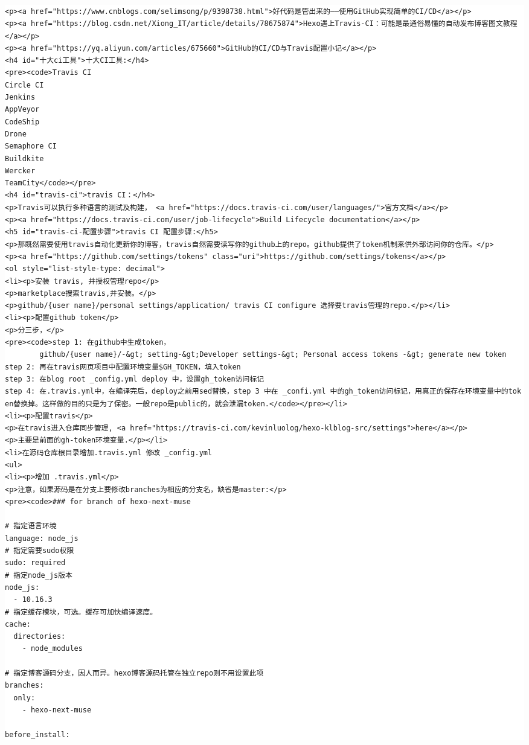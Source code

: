 ```</code></pre>
<p><a href="https://www.cnblogs.com/selimsong/p/9398738.html">好代码是管出来的——使用GitHub实现简单的CI/CD</a></p>
<p><a href="https://blog.csdn.net/Xiong_IT/article/details/78675874">Hexo遇上Travis-CI：可能是最通俗易懂的自动发布博客图文教程</a></p>
<p><a href="https://yq.aliyun.com/articles/675660">GitHub的CI/CD与Travis配置小记</a></p>
<h4 id="十大ci工具">十大CI工具:</h4>
<pre><code>Travis CI
Circle CI
Jenkins
AppVeyor
CodeShip
Drone
Semaphore CI
Buildkite
Wercker
TeamCity</code></pre>
<h4 id="travis-ci">travis CI：</h4>
<p>Travis可以执行多种语言的测试及构建， <a href="https://docs.travis-ci.com/user/languages/">官方文档</a></p>
<p><a href="https://docs.travis-ci.com/user/job-lifecycle">Build Lifecycle documentation</a></p>
<h5 id="travis-ci-配置步骤">travis CI 配置步骤:</h5>
<p>那既然需要使用travis自动化更新你的博客，travis自然需要读写你的github上的repo。github提供了token机制来供外部访问你的仓库。</p>
<p><a href="https://github.com/settings/tokens" class="uri">https://github.com/settings/tokens</a></p>
<ol style="list-style-type: decimal">
<li><p>安装 travis, 并授权管理repo</p>
<p>marketplace搜索travis,并安装。</p>
<p>github/{user name}/personal settings/application/ travis CI configure 选择要travis管理的repo.</p></li>
<li><p>配置github token</p>
<p>分三步，</p>
<pre><code>step 1: 在github中生成token，
        github/{user name}/-&gt; setting-&gt;Developer settings-&gt; Personal access tokens -&gt; generate new token
step 2: 再在travis网页项目中配置环境变量$GH_TOKEN，填入token
step 3: 在blog root _config.yml deploy 中，设置gh_token访问标记
step 4: 在.travis.yml中，在编译完后，deploy之前用sed替换，step 3 中在 _confi.yml 中的gh_token访问标记，用真正的保存在环境变量中的token替换掉。这样做的目的只是为了保密。一般repo是public的，就会泄漏token.</code></pre></li>
<li><p>配置travis</p>
<p>在travis进入仓库同步管理, <a href="https://travis-ci.com/kevinluolog/hexo-klblog-src/settings">here</a></p>
<p>主要是前面的gh-token环境变量.</p></li>
<li>在源码仓库根目录增加.travis.yml 修改 _config.yml
<ul>
<li><p>增加 .travis.yml</p>
<p>注意，如果源码是在分支上要修改branches为相应的分支名，缺省是master:</p>
<pre><code>### for branch of hexo-next-muse

# 指定语言环境
language: node_js
# 指定需要sudo权限
sudo: required
# 指定node_js版本
node_js: 
  - 10.16.3
# 指定缓存模块，可选。缓存可加快编译速度。
cache:
  directories:
    - node_modules

# 指定博客源码分支，因人而异。hexo博客源码托管在独立repo则不用设置此项
branches:
  only:
    - hexo-next-muse 

before_install:
```